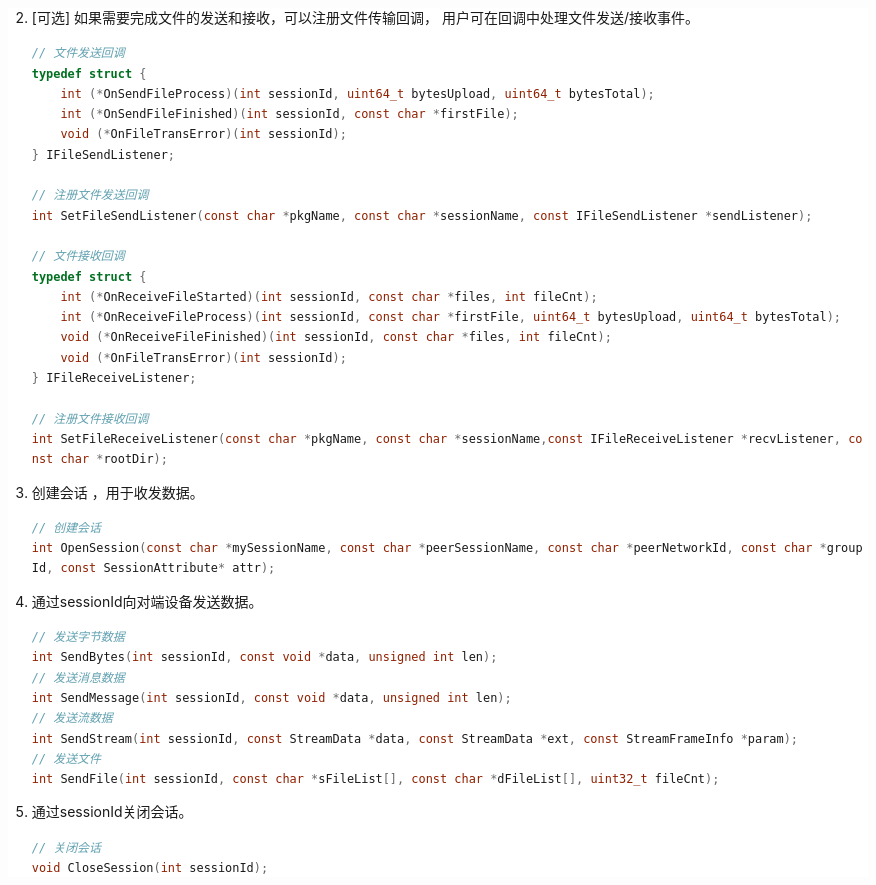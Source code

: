 2.  [可选] 如果需要完成文件的发送和接收，可以注册文件传输回调， 用户可在回调中处理文件发送/接收事件。

    ```C
    // 文件发送回调
    typedef struct {
        int (*OnSendFileProcess)(int sessionId, uint64_t bytesUpload, uint64_t bytesTotal);
        int (*OnSendFileFinished)(int sessionId, const char *firstFile);
        void (*OnFileTransError)(int sessionId);
    } IFileSendListener;

    // 注册文件发送回调
    int SetFileSendListener(const char *pkgName, const char *sessionName, const IFileSendListener *sendListener);

    // 文件接收回调
    typedef struct {
        int (*OnReceiveFileStarted)(int sessionId, const char *files, int fileCnt);
        int (*OnReceiveFileProcess)(int sessionId, const char *firstFile, uint64_t bytesUpload, uint64_t bytesTotal);
        void (*OnReceiveFileFinished)(int sessionId, const char *files, int fileCnt);
        void (*OnFileTransError)(int sessionId);
    } IFileReceiveListener;

    // 注册文件接收回调
    int SetFileReceiveListener(const char *pkgName, const char *sessionName,const IFileReceiveListener *recvListener, const char *rootDir);
    ```

3.  创建会话 ，用于收发数据。

    ```C
    // 创建会话
    int OpenSession(const char *mySessionName, const char *peerSessionName, const char *peerNetworkId, const char *groupId, const SessionAttribute* attr);
    ```

4. 通过sessionId向对端设备发送数据。

    ```C
    // 发送字节数据
    int SendBytes(int sessionId, const void *data, unsigned int len);
    // 发送消息数据
    int SendMessage(int sessionId, const void *data, unsigned int len);
    // 发送流数据
    int SendStream(int sessionId, const StreamData *data, const StreamData *ext, const StreamFrameInfo *param);
    // 发送文件
    int SendFile(int sessionId, const char *sFileList[], const char *dFileList[], uint32_t fileCnt);
    ```

5. 通过sessionId关闭会话。

    ```C
    // 关闭会话
    void CloseSession(int sessionId);
    ```
